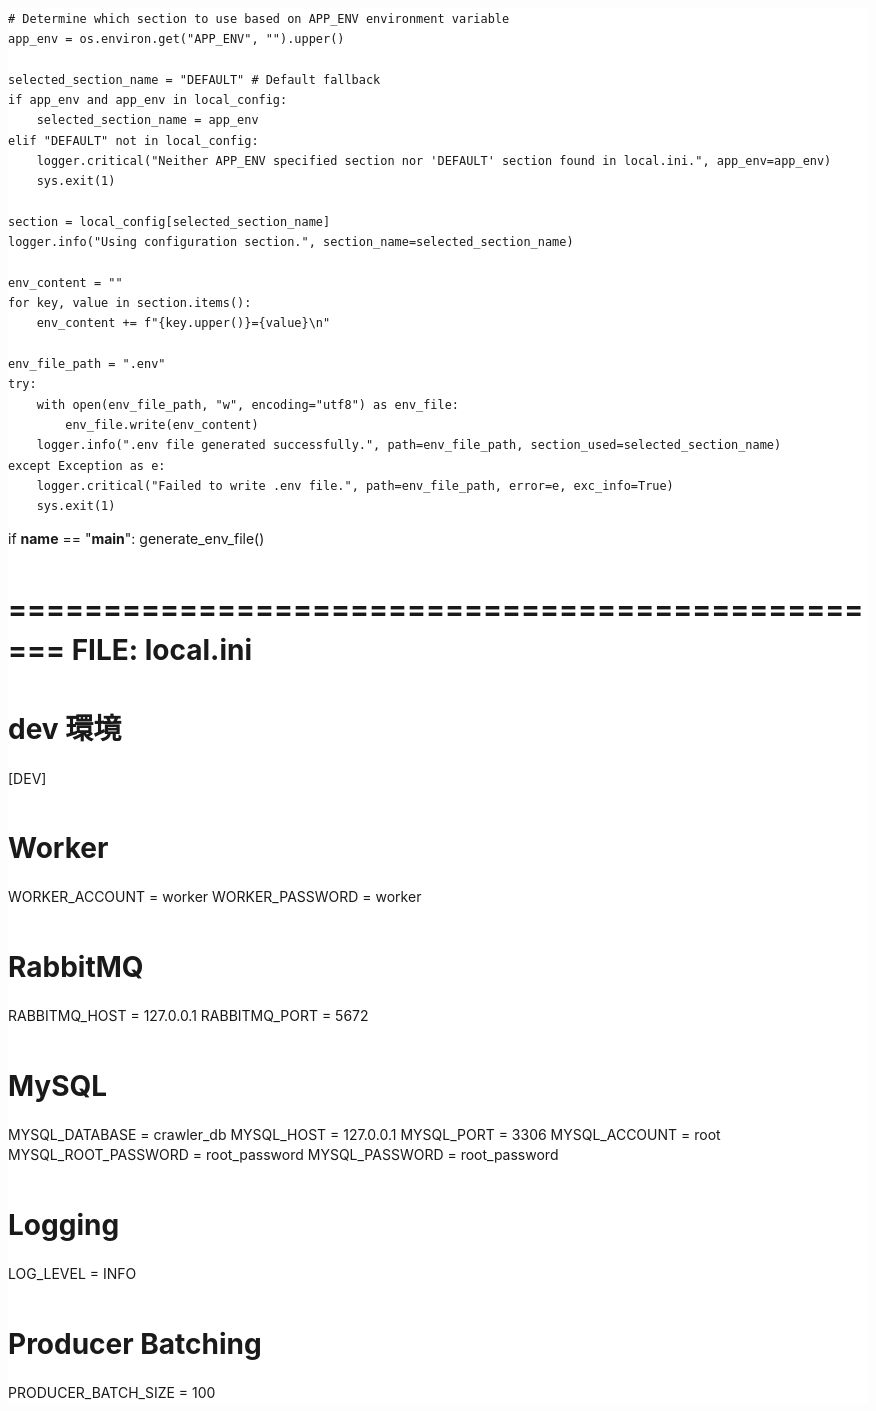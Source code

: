     # Determine which section to use based on APP_ENV environment variable
    app_env = os.environ.get("APP_ENV", "").upper()

    selected_section_name = "DEFAULT" # Default fallback
    if app_env and app_env in local_config:
        selected_section_name = app_env
    elif "DEFAULT" not in local_config:
        logger.critical("Neither APP_ENV specified section nor 'DEFAULT' section found in local.ini.", app_env=app_env)
        sys.exit(1)

    section = local_config[selected_section_name]
    logger.info("Using configuration section.", section_name=selected_section_name)

    env_content = ""
    for key, value in section.items():
        env_content += f"{key.upper()}={value}\n"

    env_file_path = ".env"
    try:
        with open(env_file_path, "w", encoding="utf8") as env_file:
            env_file.write(env_content)
        logger.info(".env file generated successfully.", path=env_file_path, section_used=selected_section_name)
    except Exception as e:
        logger.critical("Failed to write .env file.", path=env_file_path, error=e, exc_info=True)
        sys.exit(1)

if __name__ == "__main__":
    generate_env_file()


================================================
FILE: local.ini
================================================
# dev 環境
[DEV]
# Worker
WORKER_ACCOUNT = worker
WORKER_PASSWORD = worker
# RabbitMQ
RABBITMQ_HOST = 127.0.0.1
RABBITMQ_PORT = 5672
# MySQL
MYSQL_DATABASE = crawler_db
MYSQL_HOST = 127.0.0.1
MYSQL_PORT = 3306
MYSQL_ACCOUNT = root
MYSQL_ROOT_PASSWORD = root_password
MYSQL_PASSWORD = root_password
# Logging
LOG_LEVEL = INFO
# Producer Batching
PRODUCER_BATCH_SIZE = 100